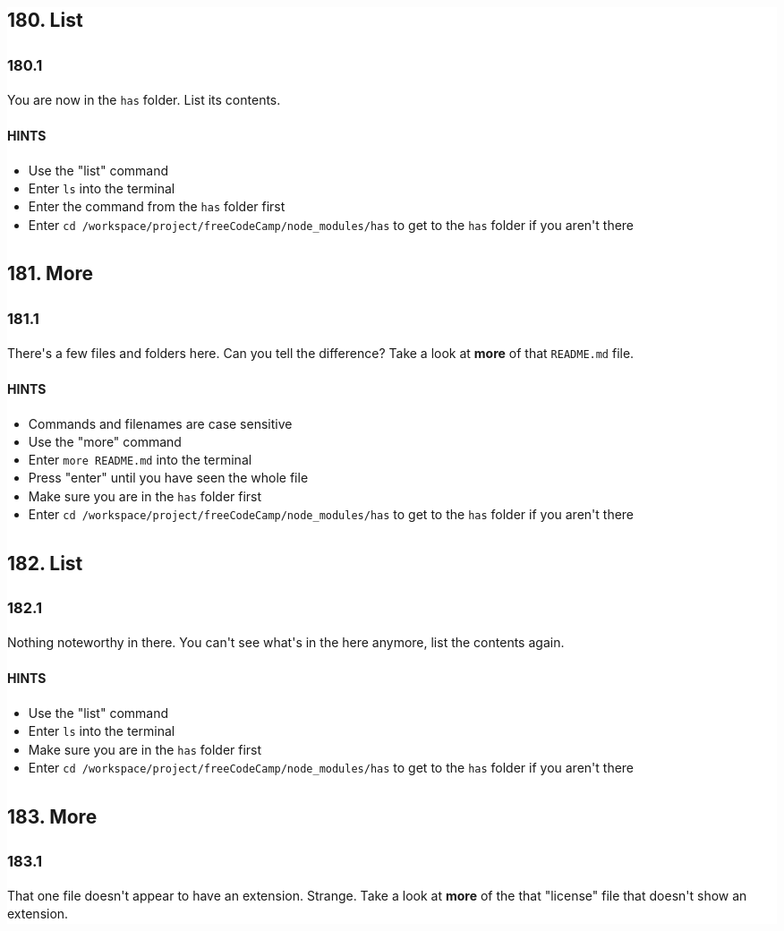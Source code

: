 ## 180. List

### 180.1

You are now in the `has` folder. List its contents.

#### HINTS

- Use the "list" command
- Enter `ls` into the terminal
- Enter the command from the `has` folder first
- Enter `cd /workspace/project/freeCodeCamp/node_modules/has` to get to the `has` folder if you aren't there

## 181. More

### 181.1

There's a few files and folders here. Can you tell the difference? Take a look at **more** of that `README.md` file.

#### HINTS

- Commands and filenames are case sensitive
- Use the "more" command
- Enter `more README.md` into the terminal
- Press "enter" until you have seen the whole file
- Make sure you are in the `has` folder first
- Enter `cd /workspace/project/freeCodeCamp/node_modules/has` to get to the `has` folder if you aren't there

## 182. List

### 182.1

Nothing noteworthy in there. You can't see what's in the here anymore, list the contents again.

#### HINTS

- Use the "list" command
- Enter `ls` into the terminal
- Make sure you are in the `has` folder first
- Enter `cd /workspace/project/freeCodeCamp/node_modules/has` to get to the `has` folder if you aren't there

## 183. More

### 183.1

That one file doesn't appear to have an extension. Strange. Take a look at **more** of the that "license" file that doesn't show an extension.
